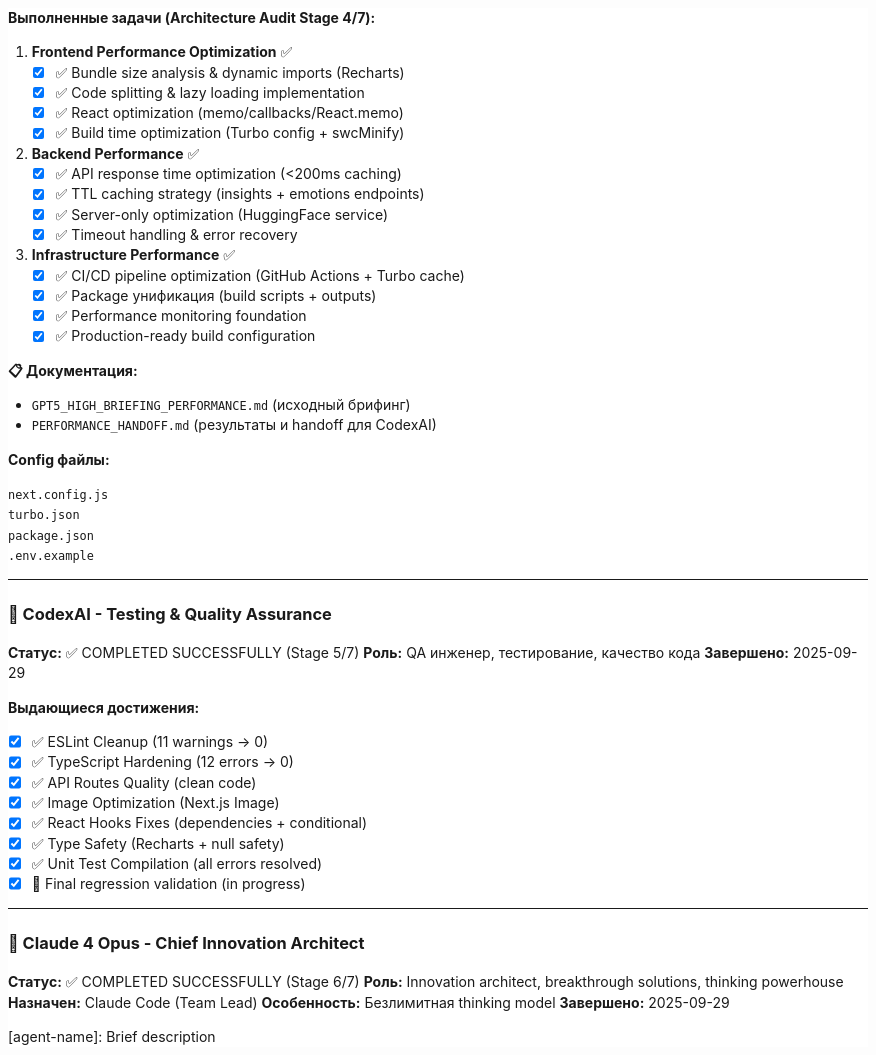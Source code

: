 **Выполненные задачи (Architecture Audit Stage 4/7):**
1. **Frontend Performance Optimization** ✅
   - [x] ✅ Bundle size analysis & dynamic imports (Recharts)
   - [x] ✅ Code splitting & lazy loading implementation
   - [x] ✅ React optimization (memo/callbacks/React.memo)
   - [x] ✅ Build time optimization (Turbo config + swcMinify)

2. **Backend Performance** ✅
   - [x] ✅ API response time optimization (<200ms caching)
   - [x] ✅ TTL caching strategy (insights + emotions endpoints)
   - [x] ✅ Server-only optimization (HuggingFace service)
   - [x] ✅ Timeout handling & error recovery

3. **Infrastructure Performance** ✅
   - [x] ✅ CI/CD pipeline optimization (GitHub Actions + Turbo cache)
   - [x] ✅ Package унификация (build scripts + outputs)
   - [x] ✅ Performance monitoring foundation
   - [x] ✅ Production-ready build configuration

**📋 Документация:**
- `GPT5_HIGH_BRIEFING_PERFORMANCE.md` (исходный брифинг)
- `PERFORMANCE_HANDOFF.md` (результаты и handoff для CodexAI)

**Config файлы:**
```
next.config.js
turbo.json
package.json
.env.example
```

---

### **🔴 CodexAI - Testing & Quality Assurance**
**Статус:** ✅ COMPLETED SUCCESSFULLY (Stage 5/7)
**Роль:** QA инженер, тестирование, качество кода
**Завершено:** 2025-09-29

**Выдающиеся достижения:**
- [x] ✅ ESLint Cleanup (11 warnings → 0)
- [x] ✅ TypeScript Hardening (12 errors → 0)
- [x] ✅ API Routes Quality (clean code)
- [x] ✅ Image Optimization (Next.js Image)
- [x] ✅ React Hooks Fixes (dependencies + conditional)
- [x] ✅ Type Safety (Recharts + null safety)
- [x] ✅ Unit Test Compilation (all errors resolved)
- [x] 🔄 Final regression validation (in progress)

---

### **🧠 Claude 4 Opus - Chief Innovation Architect**
**Статус:** ✅ COMPLETED SUCCESSFULLY (Stage 6/7)
**Роль:** Innovation architect, breakthrough solutions, thinking powerhouse
**Назначен:** Claude Code (Team Lead)
**Особенность:** Безлимитная thinking model
**Завершено:** 2025-09-29


[agent-name]: Brief description